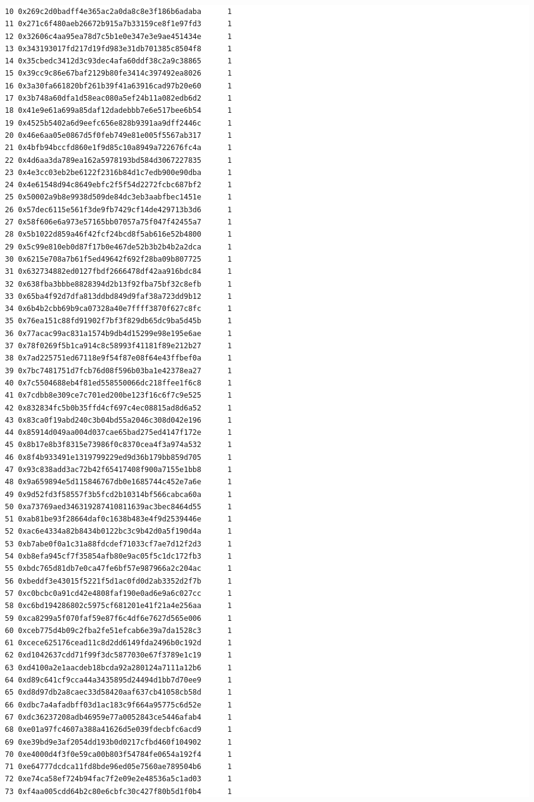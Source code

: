     10 0x269c2d0badff4e365ac2a0da8c8e3f186b6adaba      1
    11 0x271c6f480aeb26672b915a7b33159ce8f1e97fd3      1
    12 0x32606c4aa95ea78d7c5b1e0e347e3e9ae451434e      1
    13 0x343193017fd217d19fd983e31db701385c8504f8      1
    14 0x35cbedc3412d3c93dec4afa60ddf38c2a9c38865      1
    15 0x39cc9c86e67baf2129b80fe3414c397492ea8026      1
    16 0x3a30fa661820bf261b39f41a63916cad97b20e60      1
    17 0x3b748a60dfa1d58eac080a5ef24b11a082edb6d2      1
    18 0x41e9e61a699a85daf12dadebbb7e6e517bee6b54      1
    19 0x4525b5402a6d9eefc656e828b9391aa9dff2446c      1
    20 0x46e6aa05e0867d5f0feb749e81e005f5567ab317      1
    21 0x4bfb94bccfd860e1f9d85c10a8949a722676fc4a      1
    22 0x4d6aa3da789ea162a5978193bd584d3067227835      1
    23 0x4e3cc03eb2be6122f2316b84d1c7edb900e90dba      1
    24 0x4e61548d94c8649ebfc2f5f54d2272fcbc687bf2      1
    25 0x50002a9b8e9938d509de84dc3eb3aabfbec1451e      1
    26 0x57dec6115e561f3de9fb7429cf14de429713b3d6      1
    27 0x58f606e6a973e57165bb07057a75f047f42455a7      1
    28 0x5b1022d859a46f42fcf24bcd8f5ab616e52b4800      1
    29 0x5c99e810eb0d87f17b0e467de52b3b2b4b2a2dca      1
    30 0x6215e708a7b61f5ed49642f692f28ba09b807725      1
    31 0x632734882ed0127fbdf2666478df42aa916bdc84      1
    32 0x638fba3bbbe8828394d2b13f92fba75bf32c8efb      1
    33 0x65ba4f92d7dfa813ddbd849d9faf38a723dd9b12      1
    34 0x6b4b2cbb69b9ca07328a40e7ffff3870f627c8fc      1
    35 0x76ea151c88fd91902f7bf3f829db65dc9ba5d45b      1
    36 0x77acac99ac831a1574b9db4d15299e98e195e6ae      1
    37 0x78f0269f5b1ca914c8c58993f41181f89e212b27      1
    38 0x7ad225751ed67118e9f54f87e08f64e43ffbef0a      1
    39 0x7bc7481751d7fcb76d08f596b03ba1e42378ea27      1
    40 0x7c5504688eb4f81ed558550066dc218ffee1f6c8      1
    41 0x7cdbb8e309ce7c701ed200be123f16c6f7c9e525      1
    42 0x832834fc5b0b35ffd4cf697c4ec08815ad8d6a52      1
    43 0x83ca0f19abd240c3b04bd55a2046c308d042e196      1
    44 0x85914d049aa004d037cae65bad275ed4147f172e      1
    45 0x8b17e8b3f8315e73986f0c8370cea4f3a974a532      1
    46 0x8f4b933491e1319799229ed9d36b179bb859d705      1
    47 0x93c838add3ac72b42f65417408f900a7155e1bb8      1
    48 0x9a659894e5d115846767db0e1685744c452e7a6e      1
    49 0x9d52fd3f58557f3b5fcd2b10314bf566cabca60a      1
    50 0xa73769aed346319287410811639ac3bec8464d55      1
    51 0xab81be93f28664daf0c1638b483e4f9d2539446e      1
    52 0xac6e4334a82b8434b0122bc3c9b42d0a5f190d4a      1
    53 0xb7abe0f0a1c31a88fdcdef71033cf7ae7d12f2d3      1
    54 0xb8efa945cf7f35854afb80e9ac05f5c1dc172fb3      1
    55 0xbdc765d81db7e0ca47fe6bf57e987966a2c204ac      1
    56 0xbeddf3e43015f5221f5d1ac0fd0d2ab3352d2f7b      1
    57 0xc0bcbc0a91cd42e4808faf190e0ad6e9a6c027cc      1
    58 0xc6bd194286802c5975cf681201e41f21a4e256aa      1
    59 0xca8299a5f070faf59e87f6c4df6e7627d565e006      1
    60 0xceb775d4b09c2fba2fe51efcab6e39a7da1528c3      1
    61 0xcece625176cead11c8d2dd6149fda2496b0c192d      1
    62 0xd1042637cdd71f99f3dc5877030e67f3789e1c19      1
    63 0xd4100a2e1aacdeb18bcda92a280124a7111a12b6      1
    64 0xd89c641cf9cca44a3435895d24494d1bb7d70ee9      1
    65 0xd8d97db2a8caec33d58420aaf637cb41058cb58d      1
    66 0xdbc7a4afadbff03d1ac183c9f664a95775c6d52e      1
    67 0xdc36237208adb46959e77a0052843ce5446afab4      1
    68 0xe01a97fc4607a388a41626d5e039fdecbfc6acd9      1
    69 0xe39bd9e3af2054dd193b0d0217cfbd460f104902      1
    70 0xe4000d4f3f0e59ca00b803f54784fe0654a192f4      1
    71 0xe64777dcdca11fd8bde96ed05e7560ae789504b6      1
    72 0xe74ca58ef724b94fac7f2e09e2e48536a5c1ad03      1
    73 0xf4aa005cdd64b2c80e6cbfc30c427f80b5d1f0b4      1